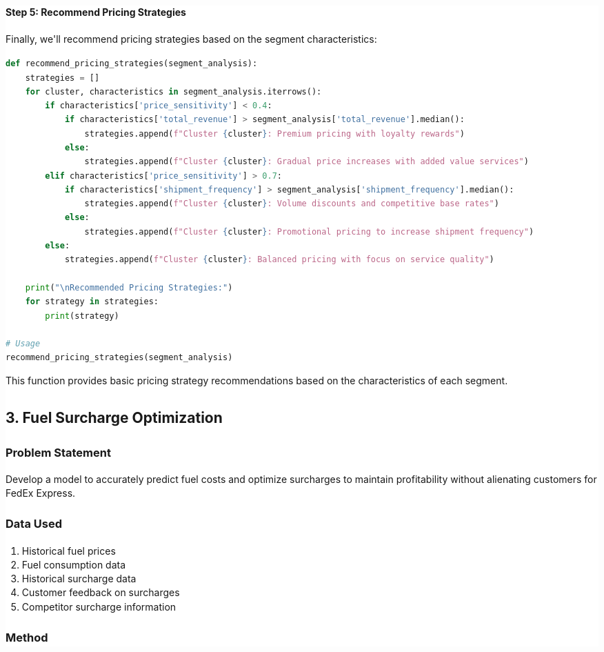 #### Step 5: Recommend Pricing Strategies

Finally, we'll recommend pricing strategies based on the segment characteristics:

```python
def recommend_pricing_strategies(segment_analysis):
    strategies = []
    for cluster, characteristics in segment_analysis.iterrows():
        if characteristics['price_sensitivity'] < 0.4:
            if characteristics['total_revenue'] > segment_analysis['total_revenue'].median():
                strategies.append(f"Cluster {cluster}: Premium pricing with loyalty rewards")
            else:
                strategies.append(f"Cluster {cluster}: Gradual price increases with added value services")
        elif characteristics['price_sensitivity'] > 0.7:
            if characteristics['shipment_frequency'] > segment_analysis['shipment_frequency'].median():
                strategies.append(f"Cluster {cluster}: Volume discounts and competitive base rates")
            else:
                strategies.append(f"Cluster {cluster}: Promotional pricing to increase shipment frequency")
        else:
            strategies.append(f"Cluster {cluster}: Balanced pricing with focus on service quality")
    
    print("\nRecommended Pricing Strategies:")
    for strategy in strategies:
        print(strategy)

# Usage
recommend_pricing_strategies(segment_analysis)
```

This function provides basic pricing strategy recommendations based on the characteristics of each segment.

## 3. Fuel Surcharge Optimization

### Problem Statement

Develop a model to accurately predict fuel costs and optimize surcharges to maintain profitability without alienating customers for FedEx Express.

### Data Used

1. Historical fuel prices
2. Fuel consumption data
3. Historical surcharge data
4. Customer feedback on surcharges
5. Competitor surcharge information

### Method
